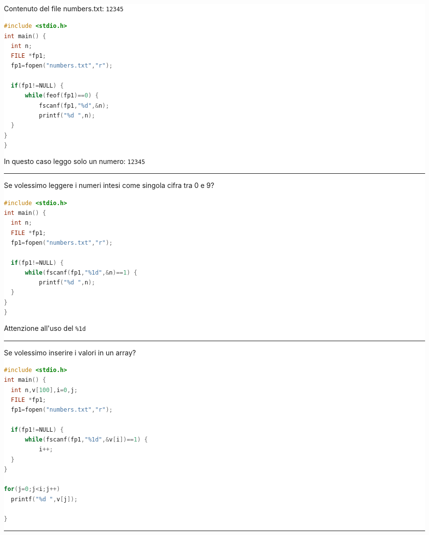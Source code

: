 Contenuto del file numbers.txt: `12345`

```C
#include <stdio.h>
int main() {
  int n;
  FILE *fp1;
  fp1=fopen("numbers.txt","r");

  if(fp1!=NULL) {
      while(feof(fp1)==0) {
          fscanf(fp1,"%d",&n);
          printf("%d ",n);
  }
}
}
```
In questo caso leggo solo un numero: `12345`


---

Se volessimo leggere i numeri intesi come singola cifra tra 0 e 9?

```C
#include <stdio.h>
int main() {
  int n;
  FILE *fp1;
  fp1=fopen("numbers.txt","r");

  if(fp1!=NULL) {
      while(fscanf(fp1,"%1d",&n)==1) {
          printf("%d ",n);
  }
}
}
```
Attenzione all'uso del `%1d`

---

Se volessimo inserire i valori in un array?

```C
#include <stdio.h>
int main() {
  int n,v[100],i=0,j;
  FILE *fp1;
  fp1=fopen("numbers.txt","r");

  if(fp1!=NULL) {
      while(fscanf(fp1,"%1d",&v[i])==1) {
          i++;
  }
}

for(j=0;j<i;j++)
  printf("%d ",v[j]);

}
```
---
